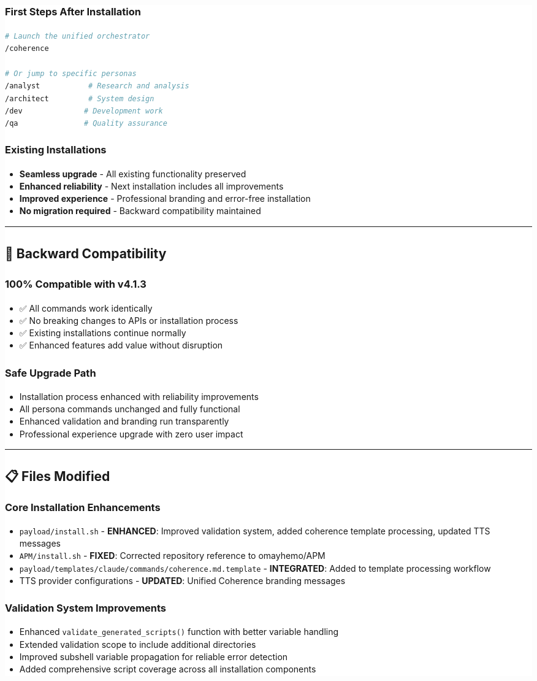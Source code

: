 ### **First Steps After Installation**
```bash
# Launch the unified orchestrator
/coherence

# Or jump to specific personas
/analyst           # Research and analysis  
/architect         # System design
/dev              # Development work
/qa               # Quality assurance
```

### **Existing Installations**
- **Seamless upgrade** - All existing functionality preserved
- **Enhanced reliability** - Next installation includes all improvements
- **Improved experience** - Professional branding and error-free installation
- **No migration required** - Backward compatibility maintained

---

## 🔄 Backward Compatibility

### **100% Compatible with v4.1.3**
- ✅ All commands work identically
- ✅ No breaking changes to APIs or installation process
- ✅ Existing installations continue normally
- ✅ Enhanced features add value without disruption

### **Safe Upgrade Path**
- Installation process enhanced with reliability improvements
- All persona commands unchanged and fully functional
- Enhanced validation and branding run transparently
- Professional experience upgrade with zero user impact

---

## 📋 Files Modified

### **Core Installation Enhancements**
- `payload/install.sh` - **ENHANCED**: Improved validation system, added coherence template processing, updated TTS messages
- `APM/install.sh` - **FIXED**: Corrected repository reference to omayhemo/APM
- `payload/templates/claude/commands/coherence.md.template` - **INTEGRATED**: Added to template processing workflow
- TTS provider configurations - **UPDATED**: Unified Coherence branding messages

### **Validation System Improvements**
- Enhanced `validate_generated_scripts()` function with better variable handling
- Extended validation scope to include additional directories
- Improved subshell variable propagation for reliable error detection
- Added comprehensive script coverage across all installation components
